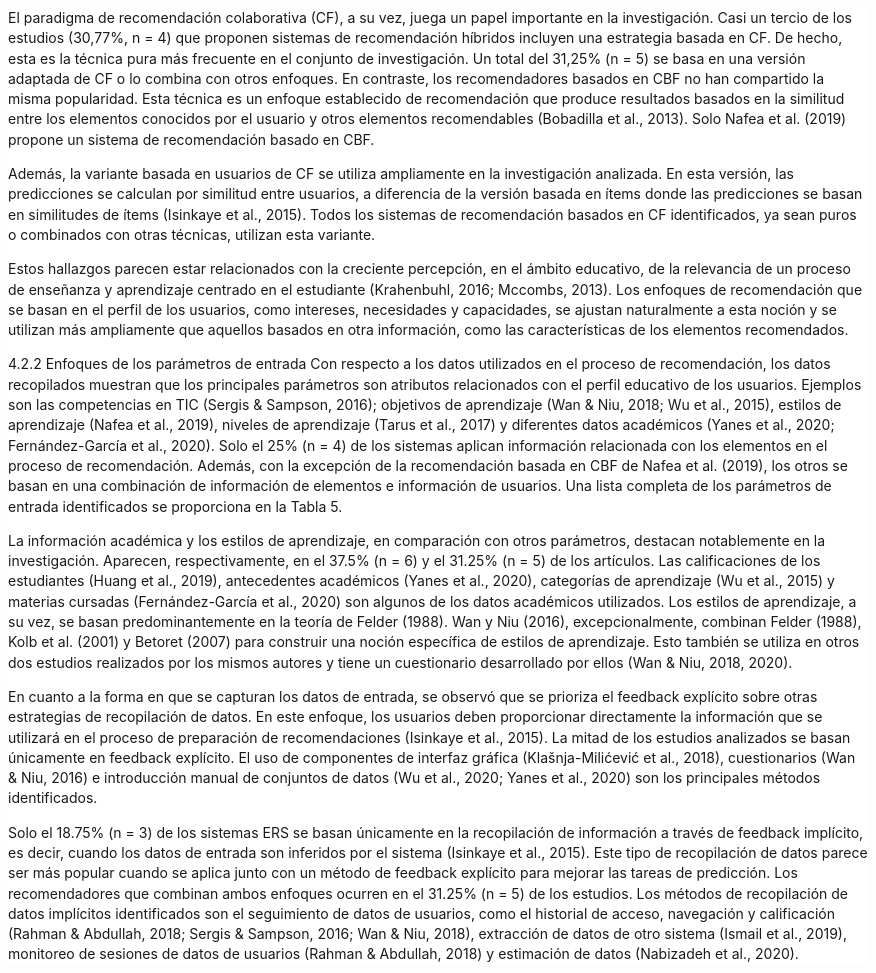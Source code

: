 El paradigma de recomendación colaborativa (CF), a su vez, juega un papel importante en la investigación. Casi un tercio de los estudios (30,77%, n = 4) que proponen sistemas de recomendación híbridos incluyen una estrategia basada en CF. De hecho, esta es la técnica pura más frecuente en el conjunto de investigación. Un total del 31,25% (n = 5) se basa en una versión adaptada de CF o lo combina con otros enfoques. En contraste, los recomendadores basados en CBF no han compartido la misma popularidad. Esta técnica es un enfoque establecido de recomendación que produce resultados basados en la similitud entre los elementos conocidos por el usuario y otros elementos recomendables (Bobadilla et al., 2013). Solo Nafea et al. (2019) propone un sistema de recomendación basado en CBF.

Además, la variante basada en usuarios de CF se utiliza ampliamente en la investigación analizada. En esta versión, las predicciones se calculan por similitud entre usuarios, a diferencia de la versión basada en ítems donde las predicciones se basan en similitudes de ítems (Isinkaye et al., 2015). Todos los sistemas de recomendación basados en CF identificados, ya sean puros o combinados con otras técnicas, utilizan esta variante.

Estos hallazgos parecen estar relacionados con la creciente percepción, en el ámbito educativo, de la relevancia de un proceso de enseñanza y aprendizaje centrado en el estudiante (Krahenbuhl, 2016; Mccombs, 2013). Los enfoques de recomendación que se basan en el perfil de los usuarios, como intereses, necesidades y capacidades, se ajustan naturalmente a esta noción y se utilizan más ampliamente que aquellos basados en otra información, como las características de los elementos recomendados.

4.2.2 Enfoques de los parámetros de entrada
Con respecto a los datos utilizados en el proceso de recomendación, los datos recopilados muestran que los principales parámetros son atributos relacionados con el perfil educativo de los usuarios. Ejemplos son las competencias en TIC (Sergis & Sampson, 2016); objetivos de aprendizaje (Wan & Niu, 2018; Wu et al., 2015), estilos de aprendizaje (Nafea et al., 2019), niveles de aprendizaje (Tarus et al., 2017) y diferentes datos académicos (Yanes et al., 2020; Fernández-García et al., 2020). Solo el 25% (n = 4) de los sistemas aplican información relacionada con los elementos en el proceso de recomendación. Además, con la excepción de la recomendación basada en CBF de Nafea et al. (2019), los otros se basan en una combinación de información de elementos e información de usuarios. Una lista completa de los parámetros de entrada identificados se proporciona en la Tabla 5.

La información académica y los estilos de aprendizaje, en comparación con otros parámetros, destacan notablemente en la investigación. Aparecen, respectivamente, en el 37.5% (n = 6) y el 31.25% (n = 5) de los artículos. Las calificaciones de los estudiantes (Huang et al., 2019), antecedentes académicos (Yanes et al., 2020), categorías de aprendizaje (Wu et al., 2015) y materias cursadas (Fernández-García et al., 2020) son algunos de los datos académicos utilizados. Los estilos de aprendizaje, a su vez, se basan predominantemente en la teoría de Felder (1988). Wan y Niu (2016), excepcionalmente, combinan Felder (1988), Kolb et al. (2001) y Betoret (2007) para construir una noción específica de estilos de aprendizaje. Esto también se utiliza en otros dos estudios realizados por los mismos autores y tiene un cuestionario desarrollado por ellos (Wan & Niu, 2018, 2020).

En cuanto a la forma en que se capturan los datos de entrada, se observó que se prioriza el feedback explícito sobre otras estrategias de recopilación de datos. En este enfoque, los usuarios deben proporcionar directamente la información que se utilizará en el proceso de preparación de recomendaciones (Isinkaye et al., 2015). La mitad de los estudios analizados se basan únicamente en feedback explícito. El uso de componentes de interfaz gráfica (Klašnja-Milićević et al., 2018), cuestionarios (Wan & Niu, 2016) e introducción manual de conjuntos de datos (Wu et al., 2020; Yanes et al., 2020) son los principales métodos identificados.

Solo el 18.75% (n = 3) de los sistemas ERS se basan únicamente en la recopilación de información a través de feedback implícito, es decir, cuando los datos de entrada son inferidos por el sistema (Isinkaye et al., 2015). Este tipo de recopilación de datos parece ser más popular cuando se aplica junto con un método de feedback explícito para mejorar las tareas de predicción. Los recomendadores que combinan ambos enfoques ocurren en el 31.25% (n = 5) de los estudios. Los métodos de recopilación de datos implícitos identificados son el seguimiento de datos de usuarios, como el historial de acceso, navegación y calificación (Rahman & Abdullah, 2018; Sergis & Sampson, 2016; Wan & Niu, 2018), extracción de datos de otro sistema (Ismail et al., 2019), monitoreo de sesiones de datos de usuarios (Rahman & Abdullah, 2018) y estimación de datos (Nabizadeh et al., 2020).
